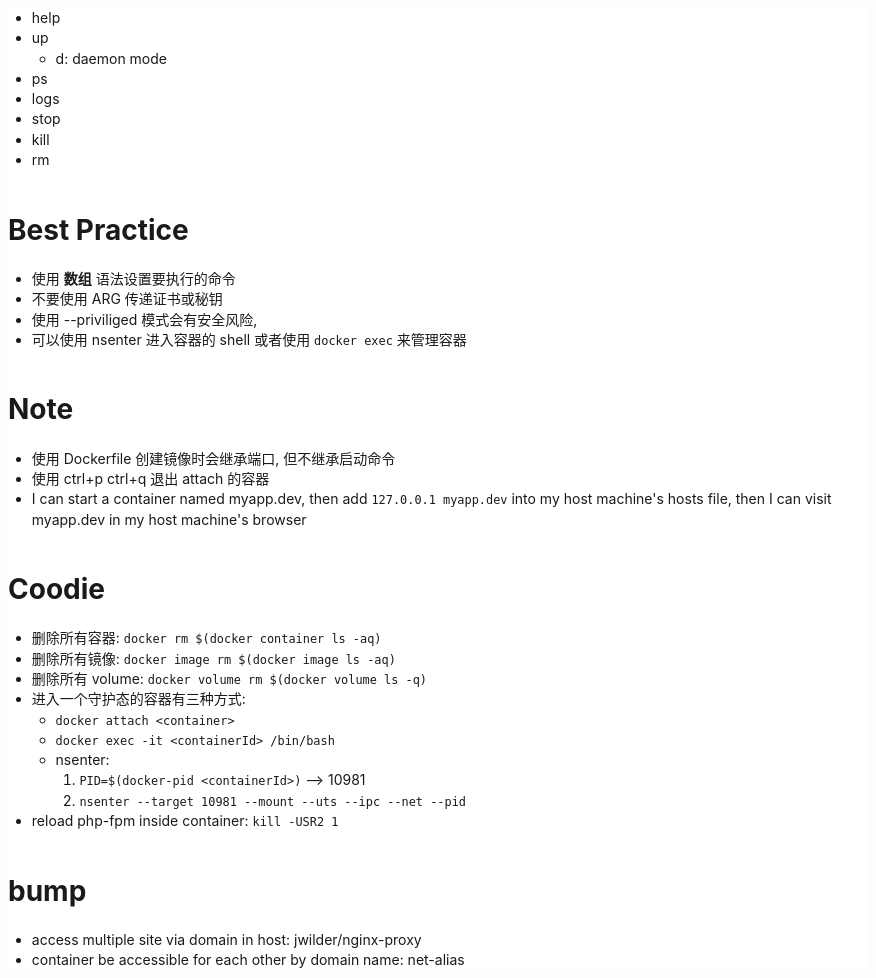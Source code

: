 - help <cmd>
- up
    + d: daemon mode
- ps
- logs
- stop
- kill
- rm

# Best Practice

- 使用 **数组** 语法设置要执行的命令
- 不要使用 ARG 传递证书或秘钥
- 使用 --priviliged 模式会有安全风险,
- 可以使用 nsenter 进入容器的 shell 或者使用 `docker exec` 来管理容器

# Note
- 使用 Dockerfile 创建镜像时会继承端口, 但不继承启动命令
- 使用 ctrl+p ctrl+q 退出 attach 的容器
- I can start a container named myapp.dev, then add `127.0.0.1 myapp.dev` into my host machine's hosts file, then I can visit myapp.dev in my host machine's browser

# Coodie

- 删除所有容器: `docker rm $(docker container ls -aq)`
- 删除所有镜像: `docker image rm $(docker image ls -aq)`
- 删除所有 volume: `docker volume rm $(docker volume ls -q)`
- 进入一个守护态的容器有三种方式:
    + `docker attach <container>`
    + `docker exec -it <containerId> /bin/bash`
    + nsenter:
        1. `PID=$(docker-pid <containerId>)` --> 10981
        2. `nsenter --target 10981 --mount --uts --ipc --net --pid`
- reload php-fpm inside container: `kill -USR2 1`

# bump
- access multiple site via domain in host: jwilder/nginx-proxy
- container be accessible for each other by domain name: net-alias